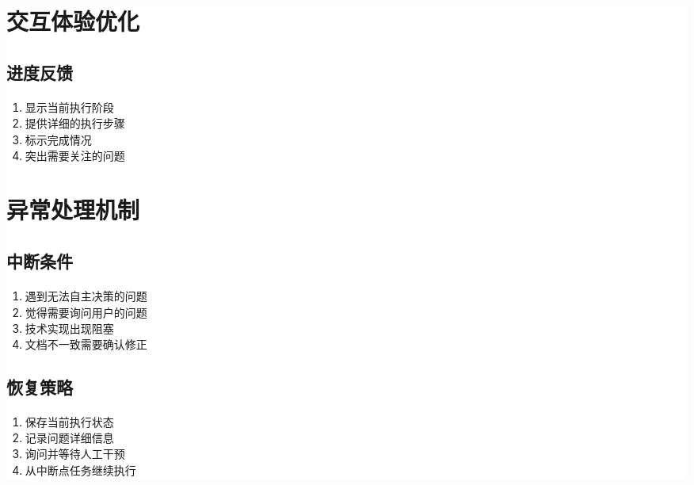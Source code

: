 # 交互体验优化
## 进度反馈
1. 显示当前执行阶段
2. 提供详细的执行步骤
3. 标示完成情况
4. 突出需要关注的问题

# 异常处理机制
## 中断条件
1. 遇到无法自主决策的问题
2. 觉得需要询问用户的问题
3. 技术实现出现阻塞
4. 文档不一致需要确认修正

## 恢复策略
1. 保存当前执行状态
2. 记录问题详细信息
3. 询问并等待人工干预
4. 从中断点任务继续执行